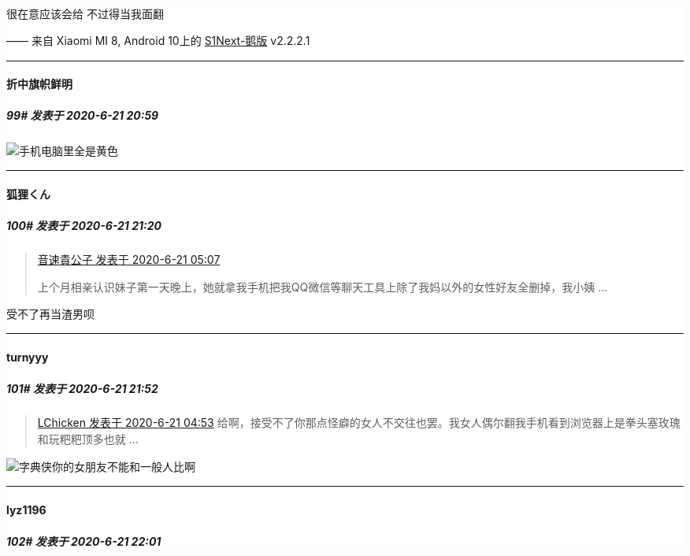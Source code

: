 


很在意应该会给 不过得当我面翻

—— 来自 Xiaomi MI 8, Android 10上的 [S1Next-鹅版](https://github.com/ykrank/S1-Next/releases) v2.2.2.1







-----

####  折中旗帜鲜明  
##### 99#       发表于 2020-6-21 20:59



<img src="https://static.saraba1st.com/image/smiley/face2017/009.gif" referrerpolicy="no-referrer">手机电脑里全是黄色







-----

####  狐狸くん  
##### 100#       发表于 2020-6-21 21:20



<blockquote><a href="httphttps://bbs.saraba1st.com/2b/forum.php?mod=redirect&amp;goto=findpost&amp;pid=47885106&amp;ptid=1943016" target="_blank">音速貴公子 发表于 2020-6-21 05:07</a>

上个月相亲认识妹子第一天晚上，她就拿我手机把我QQ微信等聊天工具上除了我妈以外的女性好友全删掉，我小姨 ...</blockquote>
受不了再当渣男呗







-----

####  turnyyy  
##### 101#       发表于 2020-6-21 21:52



<blockquote><a href="httphttps://bbs.saraba1st.com/2b/forum.php?mod=redirect&amp;goto=findpost&amp;pid=47885079&amp;ptid=1943016" target="_blank">LChicken 发表于 2020-6-21 04:53</a>
给啊，接受不了你那点怪癖的女人不交往也罢。我女人偶尔翻我手机看到浏览器上是拳头塞玫瑰和玩粑粑顶多也就 ...</blockquote>
<img src="https://static.saraba1st.com/image/smiley/face2017/234.gif" referrerpolicy="no-referrer">字典侠你的女朋友不能和一般人比啊







-----

####  lyz1196  
##### 102#       发表于 2020-6-21 22:01
